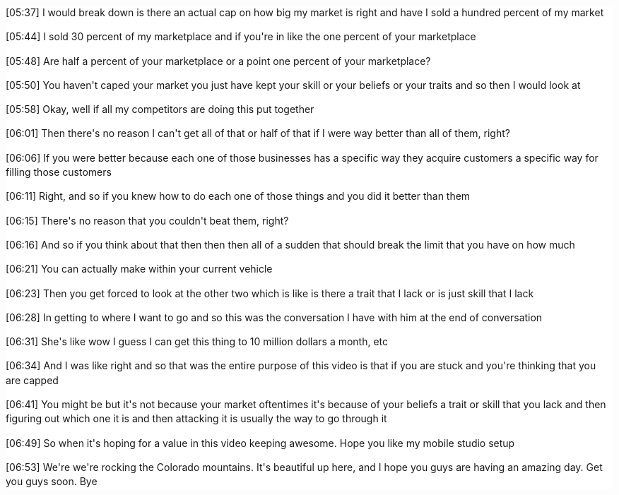 [05:37] I would break down is there an actual cap on how big my market is right and have I sold a hundred percent of my market

[05:44] I sold 30 percent of my marketplace and if you're in like the one percent of your marketplace

[05:48] Are half a percent of your marketplace or a point one percent of your marketplace?

[05:50] You haven't caped your market you just have kept your skill or your beliefs or your traits and so then I would look at

[05:58] Okay, well if all my competitors are doing this put together

[06:01] Then there's no reason I can't get all of that or half of that if I were way better than all of them, right?

[06:06] If you were better because each one of those businesses has a specific way they acquire customers a specific way for filling those customers

[06:11] Right, and so if you knew how to do each one of those things and you did it better than them

[06:15] There's no reason that you couldn't beat them, right?

[06:16] And so if you think about that then then then all of a sudden that should break the limit that you have on how much

[06:21] You can actually make within your current vehicle

[06:23] Then you get forced to look at the other two which is like is there a trait that I lack or is just skill that I lack

[06:28] In getting to where I want to go and so this was the conversation I have with him at the end of conversation

[06:31] She's like wow I guess I can get this thing to 10 million dollars a month, etc

[06:34] And I was like right and so that was the entire purpose of this video is that if you are stuck and you're thinking that you are capped

[06:41] You might be but it's not because your market oftentimes it's because of your beliefs a trait or skill that you lack and then figuring out which one it is and then attacking it is usually the way to go through it

[06:49] So when it's hoping for a value in this video keeping awesome. Hope you like my mobile studio setup

[06:53] We're we're rocking the Colorado mountains. It's beautiful up here, and I hope you guys are having an amazing day. Get you guys soon. Bye

